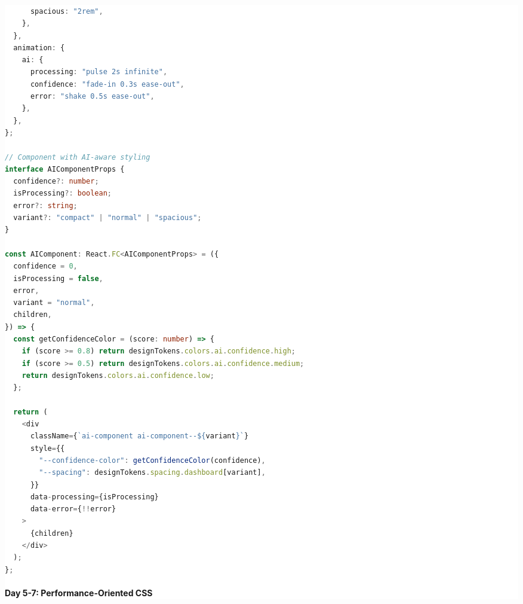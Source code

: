 ```typescript
      spacious: "2rem",
    },
  },
  animation: {
    ai: {
      processing: "pulse 2s infinite",
      confidence: "fade-in 0.3s ease-out",
      error: "shake 0.5s ease-out",
    },
  },
};

// Component with AI-aware styling
interface AIComponentProps {
  confidence?: number;
  isProcessing?: boolean;
  error?: string;
  variant?: "compact" | "normal" | "spacious";
}

const AIComponent: React.FC<AIComponentProps> = ({
  confidence = 0,
  isProcessing = false,
  error,
  variant = "normal",
  children,
}) => {
  const getConfidenceColor = (score: number) => {
    if (score >= 0.8) return designTokens.colors.ai.confidence.high;
    if (score >= 0.5) return designTokens.colors.ai.confidence.medium;
    return designTokens.colors.ai.confidence.low;
  };

  return (
    <div
      className={`ai-component ai-component--${variant}`}
      style={{
        "--confidence-color": getConfidenceColor(confidence),
        "--spacing": designTokens.spacing.dashboard[variant],
      }}
      data-processing={isProcessing}
      data-error={!!error}
    >
      {children}
    </div>
  );
};
```

#### Day 5-7: Performance-Oriented CSS


  [toolName: string]: {